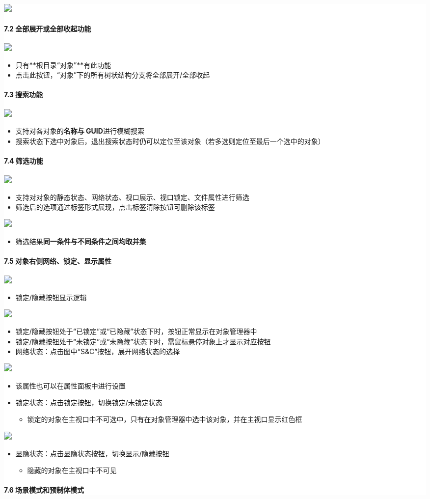 ![](https://wstatic-a1.233leyuan.com/productdocs/static/boxcnhUL3Ct1mZ9765wbap4JJph.png)

#### 7.2 全部展开或全部收起功能

![](https://wstatic-a1.233leyuan.com/productdocs/static/boxcnehjEAkffhgZJfc2RY1852b.png)

- 只有**根目录“对象”**有此功能
- 点击此按钮，“对象”下的所有树状结构分支将全部展开/全部收起

#### 7.3 搜索功能

![](https://wstatic-a1.233leyuan.com/productdocs/static/boxcn1y4mBZqCf6hEC3LmDJtNEd.png)

- 支持对各对象的**名称与 GUID**进行模糊搜索
- 搜索状态下选中对象后，退出搜索状态时仍可以定位至该对象（若多选则定位至最后一个选中的对象）

#### 7.4 筛选功能

![](https://wstatic-a1.233leyuan.com/productdocs/static/boxcn03zoH1xjlCnTuJswrgqldb.png)

- 支持对对象的静态状态、网络状态、视口展示、视口锁定、文件属性进行筛选
- 筛选后的选项通过标签形式展现，点击标签清除按钮可删除该标签

![](https://wstatic-a1.233leyuan.com/productdocs/static/boxcnsjNPFqqGqvxXjvwHIAy0Sh.png)

- 筛选结果**同一条件与不同条件之间均取并集**

#### 7.5 对象右侧网络、锁定、显示属性

![](https://wstatic-a1.233leyuan.com/productdocs/static/boxcnCxxgXlFrN4tkGGelENYpzf.png)

- 锁定/隐藏按钮显示逻辑

![](https://wstatic-a1.233leyuan.com/productdocs/static/boxcnJV6z6OZqJbZ9ZLO2c7NQh2.png)

- 锁定/隐藏按钮处于“已锁定”或“已隐藏”状态下时，按钮正常显示在对象管理器中
- 锁定/隐藏按钮处于“未锁定”或“未隐藏”状态下时，需鼠标悬停对象上才显示对应按钮
- 网络状态：点击图中“S&C”按钮，展开网络状态的选择

![](https://wstatic-a1.233leyuan.com/productdocs/static/boxcnaHCFMSbQLQfi8yS2EDjrRg.png)

- 该属性也可以在属性面板中进行设置
- 锁定状态：点击锁定按钮，切换锁定/未锁定状态

  - 锁定的对象在主视口中不可选中，只有在对象管理器中选中该对象，并在主视口显示红色框

![](https://wstatic-a1.233leyuan.com/productdocs/static/boxcnr0tDFCUQIXguMMMYyCm0Qh.png)

- 显隐状态：点击显隐状态按钮，切换显示/隐藏按钮

  - 隐藏的对象在主视口中不可见

#### 7.6 场景模式和预制体模式

